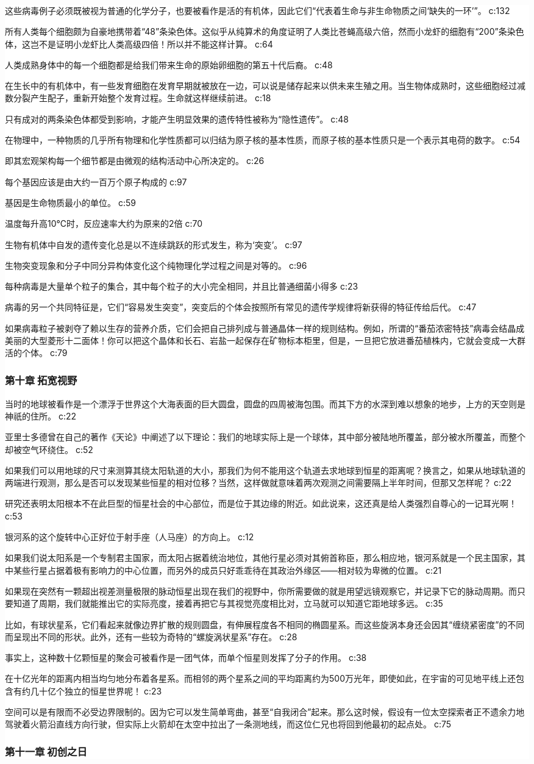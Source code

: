 这些病毒例子必须既被视为普通的化学分子，也要被看作是活的有机体，因此它们“代表着生命与非生命物质之间‘缺失的一环’”。 c:132

所有人类每个细胞颇为自豪地携带着“48”条染色体。这似乎从纯算术的角度证明了人类比苍蝇高级六倍，然而小龙虾的细胞有“200”条染色体，这岂不是证明小龙虾比人类高级四倍！所以并不能这样计算。 c:64

人类成熟身体中的每一个细胞都是给我们带来生命的原始卵细胞的第五十代后裔。 c:48

在生长中的有机体中，有一些发育细胞在发育早期就被放在一边，可以说是储存起来以供未来生殖之用。当生物体成熟时，这些细胞经过减数分裂产生配子，重新开始整个发育过程。生命就这样继续前进。 c:18

只有成对的两条染色体都受到影响，才能产生明显效果的遗传特性被称为“隐性遗传”。 c:48

在物理中，一种物质的几乎所有物理和化学性质都可以归结为原子核的基本性质，而原子核的基本性质只是一个表示其电荷的数字。 c:54

即其宏观架构每一个细节都是由微观的结构活动中心所决定的。 c:26

每个基因应该是由大约一百万个原子构成的 c:97

基因是生命物质最小的单位。 c:59

温度每升高10℃时，反应速率大约为原来的2倍 c:70

生物有机体中自发的遗传变化总是以不连续跳跃的形式发生，称为‘突变’。 c:97

生物突变现象和分子中同分异构体变化这个纯物理化学过程之间是对等的。 c:96

每种病毒是大量单个粒子的集合，其中每个粒子的大小完全相同，并且比普通细菌小得多 c:23

病毒的另一个共同特征是，它们“容易发生突变”，突变后的个体会按照所有常见的遗传学规律将新获得的特征传给后代。 c:47

如果病毒粒子被剥夺了赖以生存的营养介质，它们会把自己排列成与普通晶体一样的规则结构。例如，所谓的“番茄浓密特技”病毒会结晶成美丽的大型菱形十二面体！你可以把这个晶体和长石、岩盐一起保存在矿物标本柜里，但是，一旦把它放进番茄植株内，它就会变成一大群活的个体。 c:79

### 第十章 拓宽视野

当时的地球被看作是一个漂浮于世界这个大海表面的巨大圆盘，圆盘的四周被海包围。而其下方的水深到难以想象的地步，上方的天空则是神祇的住所。 c:22

亚里士多德曾在自己的著作《天论》中阐述了以下理论：我们的地球实际上是一个球体，其中部分被陆地所覆盖，部分被水所覆盖，而整个却被空气环绕住。 c:52

如果我们可以用地球的尺寸来测算其绕太阳轨道的大小，那我们为何不能用这个轨道去求地球到恒星的距离呢？换言之，如果从地球轨道的两端进行观测，那么是否可以发现某些恒星的相对位移？当然，这样做就意味着两次观测之间需要隔上半年时间，但那又怎样呢？ c:22

研究还表明太阳根本不在此巨型的恒星社会的中心部位，而是位于其边缘的附近。如此说来，这还真是给人类强烈自尊心的一记耳光啊！ c:53

银河系的这个旋转中心正好位于射手座（人马座）的方向上。 c:12

如果我们说太阳系是一个专制君主国家，而太阳占据着统治地位，其他行星必须对其俯首称臣，那么相应地，银河系就是一个民主国家，其中某些行星占据着极有影响力的中心位置，而另外的成员只好乖乖待在其政治外缘区——相对较为卑微的位置。 c:21

如果现在突然有一颗超出视差测量极限的脉动恒星出现在我们的视野中，你所需要做的就是用望远镜观察它，并记录下它的脉动周期。而只要知道了周期，我们就能推出它的实际亮度，接着再把它与其视觉亮度相比对，立马就可以知道它距地球多远。 c:35

比如，有球状星系，它们看起来就像边界扩散的规则圆盘，有伸展程度各不相同的椭圆星系。而这些旋涡本身还会因其“缠绕紧密度”的不同而呈现出不同的形状。此外，还有一些较为奇特的“螺旋涡状星系”存在。 c:28

事实上，这种数十亿颗恒星的聚会可被看作是一团气体，而单个恒星则发挥了分子的作用。 c:38

在十亿光年的距离内相当均匀地分布着各星系。而相邻的两个星系之间的平均距离约为500万光年，即使如此，在宇宙的可见地平线上还包含有约几十亿个独立的恒星世界呢！ c:23

空间可以是有限而不必受边界限制的。因为它可以发生简单弯曲，甚至“自我闭合”起来。那么这时候，假设有一位太空探索者正不遗余力地驾驶着火箭沿直线方向行驶，但实际上火箭却在太空中拉出了一条测地线，而这位仁兄也将回到他最初的起点处。 c:75

### 第十一章 初创之日

